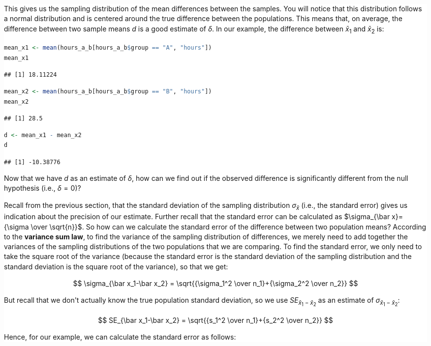 This gives us the sampling distribution of the mean differences between the samples. You will notice that this distribution follows a normal distribution and is centered around the true difference between the populations. This means that, on average, the difference between two sample means $d$ is a good estimate of $\delta$. In our example, the difference between $\bar x_1$ and $\bar x_2$ is:


``` r
mean_x1 <- mean(hours_a_b[hours_a_b$group == "A", "hours"])
mean_x1
```

```
## [1] 18.11224
```

``` r
mean_x2 <- mean(hours_a_b[hours_a_b$group == "B", "hours"])
mean_x2
```

```
## [1] 28.5
```

``` r
d <- mean_x1 - mean_x2
d
```

```
## [1] -10.38776
```

Now that we have $d$ as an estimate of $\delta$, how can we find out if the observed difference is significantly different from the null hypothesis (i.e., $\delta = 0$)?

Recall from the previous section, that the standard deviation of the sampling distribution $\sigma_{\bar x}$ (i.e., the standard error) gives us indication about the precision of our estimate. Further recall that the standard error can be calculated as $\sigma_{\bar x}={\sigma \over \sqrt{n}}$. So how can we calculate the standard error of the difference between two population means? According to the **variance sum law**, to find the variance of the sampling distribution of differences, we merely need to add together the variances of the sampling distributions of the two populations that we are comparing. To find the standard error, we only need to take the square root of the variance (because the standard error is the standard deviation of the sampling distribution and the standard deviation is the square root of the variance), so that we get:

$$
\sigma_{\bar x_1-\bar x_2} = \sqrt{{\sigma_1^2 \over n_1}+{\sigma_2^2 \over n_2}}
$$

But recall that we don't actually know the true population standard deviation, so we use $SE_{\bar x_1-\bar x_2}$ as an estimate of $\sigma_{\bar x_1-\bar x_2}$:

$$
SE_{\bar x_1-\bar x_2} = \sqrt{{s_1^2 \over n_1}+{s_2^2 \over n_2}}
$$

Hence, for our example, we can calculate the standard error as follows: 


